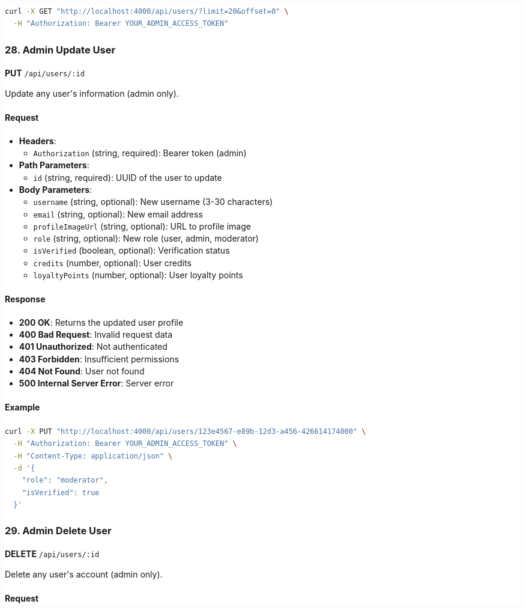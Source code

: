 ```bash
curl -X GET "http://localhost:4000/api/users/?limit=20&offset=0" \
  -H "Authorization: Bearer YOUR_ADMIN_ACCESS_TOKEN"
```

### 28. Admin Update User

**PUT** `/api/users/:id`

Update any user's information (admin only).

#### Request

- **Headers**:
  - `Authorization` (string, required): Bearer token (admin)
- **Path Parameters**:
  - `id` (string, required): UUID of the user to update
- **Body Parameters**:
  - `username` (string, optional): New username (3-30 characters)
  - `email` (string, optional): New email address
  - `profileImageUrl` (string, optional): URL to profile image
  - `role` (string, optional): New role (user, admin, moderator)
  - `isVerified` (boolean, optional): Verification status
  - `credits` (number, optional): User credits
  - `loyaltyPoints` (number, optional): User loyalty points

#### Response

- **200 OK**: Returns the updated user profile
- **400 Bad Request**: Invalid request data
- **401 Unauthorized**: Not authenticated
- **403 Forbidden**: Insufficient permissions
- **404 Not Found**: User not found
- **500 Internal Server Error**: Server error

#### Example

```bash
curl -X PUT "http://localhost:4000/api/users/123e4567-e89b-12d3-a456-426614174000" \
  -H "Authorization: Bearer YOUR_ADMIN_ACCESS_TOKEN" \
  -H "Content-Type: application/json" \
  -d '{
    "role": "moderator",
    "isVerified": true
  }'
```

### 29. Admin Delete User

**DELETE** `/api/users/:id`

Delete any user's account (admin only).

#### Request
